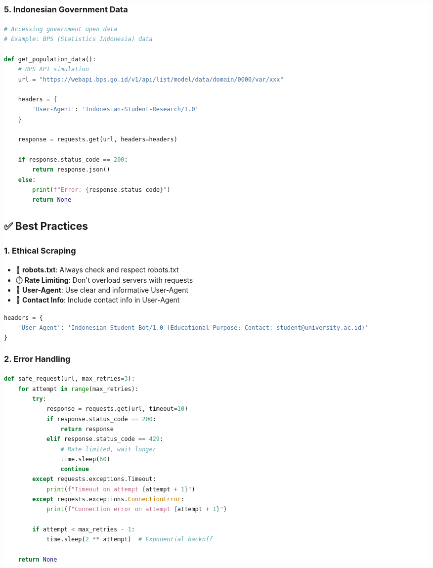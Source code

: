 ### 5. Indonesian Government Data
```python
# Accessing government open data
# Example: BPS (Statistics Indonesia) data

def get_population_data():
    # BPS API simulation
    url = "https://webapi.bps.go.id/v1/api/list/model/data/domain/0000/var/xxx"
    
    headers = {
        'User-Agent': 'Indonesian-Student-Research/1.0'
    }
    
    response = requests.get(url, headers=headers)
    
    if response.status_code == 200:
        return response.json()
    else:
        print(f"Error: {response.status_code}")
        return None
```

## ✅ Best Practices

### 1. Ethical Scraping
- 🤖 **robots.txt**: Always check and respect robots.txt
- ⏱️ **Rate Limiting**: Don't overload servers with requests
- 👤 **User-Agent**: Use clear and informative User-Agent
- 📧 **Contact Info**: Include contact info in User-Agent

```python
headers = {
    'User-Agent': 'Indonesian-Student-Bot/1.0 (Educational Purpose; Contact: student@university.ac.id)'
}
```

### 2. Error Handling
```python
def safe_request(url, max_retries=3):
    for attempt in range(max_retries):
        try:
            response = requests.get(url, timeout=10)
            if response.status_code == 200:
                return response
            elif response.status_code == 429:
                # Rate limited, wait longer
                time.sleep(60)
                continue
        except requests.exceptions.Timeout:
            print(f"Timeout on attempt {attempt + 1}")
        except requests.exceptions.ConnectionError:
            print(f"Connection error on attempt {attempt + 1}")
        
        if attempt < max_retries - 1:
            time.sleep(2 ** attempt)  # Exponential backoff
    
    return None
```
